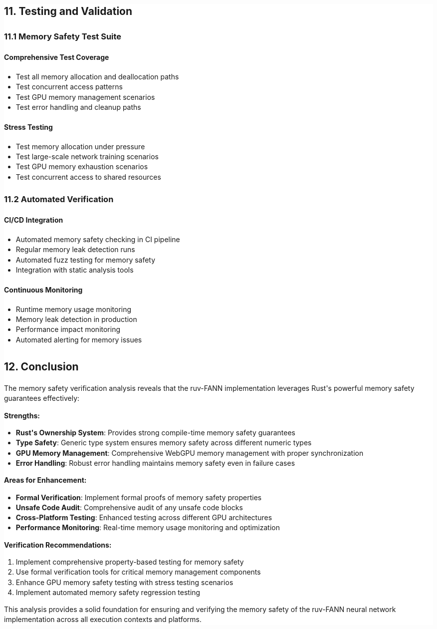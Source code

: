 ## 11. Testing and Validation

### 11.1 Memory Safety Test Suite

#### Comprehensive Test Coverage
- Test all memory allocation and deallocation paths
- Test concurrent access patterns
- Test GPU memory management scenarios
- Test error handling and cleanup paths

#### Stress Testing
- Test memory allocation under pressure
- Test large-scale network training scenarios
- Test GPU memory exhaustion scenarios
- Test concurrent access to shared resources

### 11.2 Automated Verification

#### CI/CD Integration
- Automated memory safety checking in CI pipeline
- Regular memory leak detection runs
- Automated fuzz testing for memory safety
- Integration with static analysis tools

#### Continuous Monitoring
- Runtime memory usage monitoring
- Memory leak detection in production
- Performance impact monitoring
- Automated alerting for memory issues

## 12. Conclusion

The memory safety verification analysis reveals that the ruv-FANN implementation leverages Rust's powerful memory safety guarantees effectively:

**Strengths:**
- **Rust's Ownership System**: Provides strong compile-time memory safety guarantees
- **Type Safety**: Generic type system ensures memory safety across different numeric types
- **GPU Memory Management**: Comprehensive WebGPU memory management with proper synchronization
- **Error Handling**: Robust error handling maintains memory safety even in failure cases

**Areas for Enhancement:**
- **Formal Verification**: Implement formal proofs of memory safety properties
- **Unsafe Code Audit**: Comprehensive audit of any unsafe code blocks
- **Cross-Platform Testing**: Enhanced testing across different GPU architectures
- **Performance Monitoring**: Real-time memory usage monitoring and optimization

**Verification Recommendations:**
1. Implement comprehensive property-based testing for memory safety
2. Use formal verification tools for critical memory management components
3. Enhance GPU memory safety testing with stress testing scenarios
4. Implement automated memory safety regression testing

This analysis provides a solid foundation for ensuring and verifying the memory safety of the ruv-FANN neural network implementation across all execution contexts and platforms.